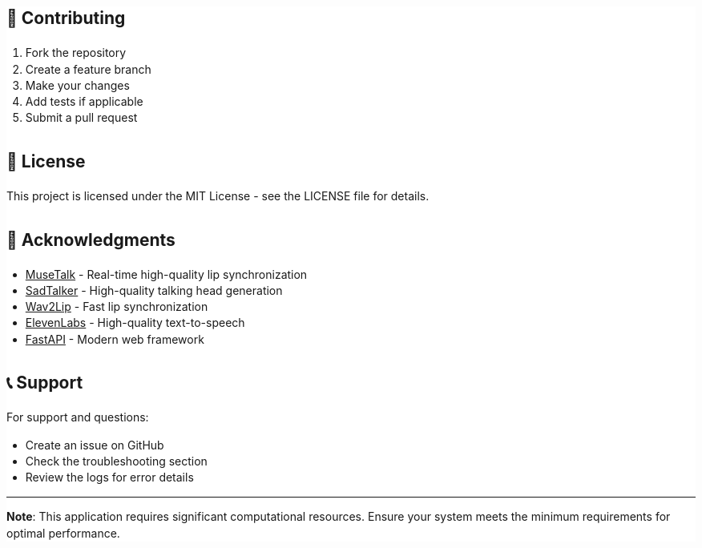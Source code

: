## 🤝 Contributing

1. Fork the repository
2. Create a feature branch
3. Make your changes
4. Add tests if applicable
5. Submit a pull request

## 📄 License

This project is licensed under the MIT License - see the LICENSE file for details.

## 🙏 Acknowledgments

- [MuseTalk](https://github.com/TMElyralab/MuseTalk) - Real-time high-quality lip synchronization
- [SadTalker](https://github.com/Winfredy/SadTalker) - High-quality talking head generation
- [Wav2Lip](https://github.com/Rudrabha/Wav2Lip) - Fast lip synchronization
- [ElevenLabs](https://elevenlabs.io/) - High-quality text-to-speech
- [FastAPI](https://fastapi.tiangolo.com/) - Modern web framework

## 📞 Support

For support and questions:
- Create an issue on GitHub
- Check the troubleshooting section
- Review the logs for error details

---

**Note**: This application requires significant computational resources. Ensure your system meets the minimum requirements for optimal performance.
